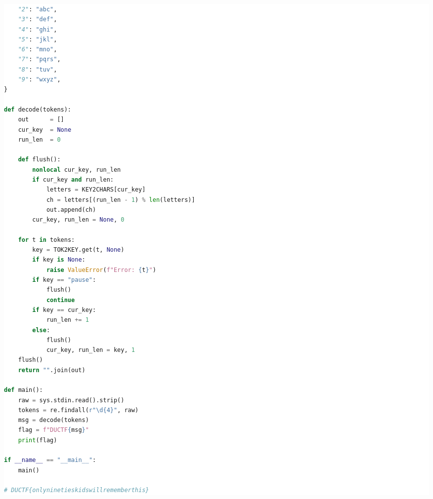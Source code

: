 ```python
    "2": "abc",
    "3": "def",
    "4": "ghi",
    "5": "jkl",
    "6": "mno",
    "7": "pqrs",
    "8": "tuv",
    "9": "wxyz",
}

def decode(tokens):
    out      = []
    cur_key  = None
    run_len  = 0

    def flush():
        nonlocal cur_key, run_len
        if cur_key and run_len:
            letters = KEY2CHARS[cur_key]
            ch = letters[(run_len - 1) % len(letters)]
            out.append(ch)
        cur_key, run_len = None, 0

    for t in tokens:
        key = TOK2KEY.get(t, None)
        if key is None:
            raise ValueError(f"Error: {t}")
        if key == "pause":
            flush()
            continue
        if key == cur_key:
            run_len += 1
        else:
            flush()
            cur_key, run_len = key, 1
    flush()
    return "".join(out)

def main():
    raw = sys.stdin.read().strip()
    tokens = re.findall(r"\d{4}", raw)
    msg = decode(tokens)
    flag = f"DUCTF{msg}"
    print(flag)

if __name__ == "__main__":
    main()

# DUCTF{onlyninetieskidswillrememberthis}
```
